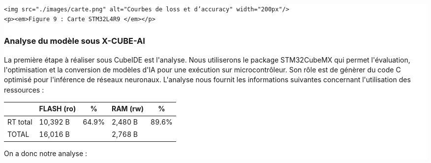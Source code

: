     <img src="./images/carte.png" alt="Courbes de loss et d’accuracy" width="200px"/>
    <p><em>Figure 9 : Carte STM32L4R9 </em></p>
</div>

### Analyse du modèle sous X-CUBE-AI 

La première étape à réaliser sous CubeIDE est l'analyse. Nous utiliserons le package STM32CubeMX qui permet l'évaluation, l'optimisation et la conversion de modèles d'IA pour une exécution sur microcontrôleur. Son rôle est de génèrer du code C optimisé pour l'inférence de réseaux neuronaux. L'analyse nous fournit les informations suivantes concernant l'utilisation des ressources :

|                | FLASH (ro) | %    | RAM (rw) | %    |
|-------------- |-----------|------|---------|------|
| RT total      | 10,392 B   | 64.9% | 2,480 B | 89.6% |
| TOTAL        | 16,016 B  |       | 2,768 B |      |

On a donc notre analyse : 

<div align="center">
